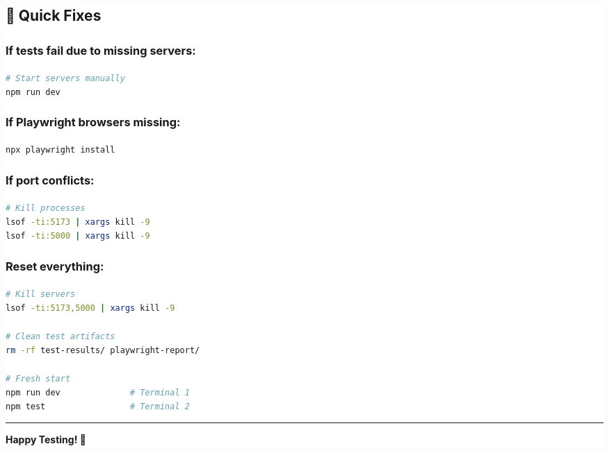 
## 🚨 Quick Fixes

### If tests fail due to missing servers:

```bash
# Start servers manually
npm run dev
```

### If Playwright browsers missing:

```bash
npx playwright install
```

### If port conflicts:

```bash
# Kill processes
lsof -ti:5173 | xargs kill -9
lsof -ti:5000 | xargs kill -9
```

### Reset everything:

```bash
# Kill servers
lsof -ti:5173,5000 | xargs kill -9

# Clean test artifacts
rm -rf test-results/ playwright-report/

# Fresh start
npm run dev              # Terminal 1
npm test                 # Terminal 2
```

---

**Happy Testing! 🎉**

